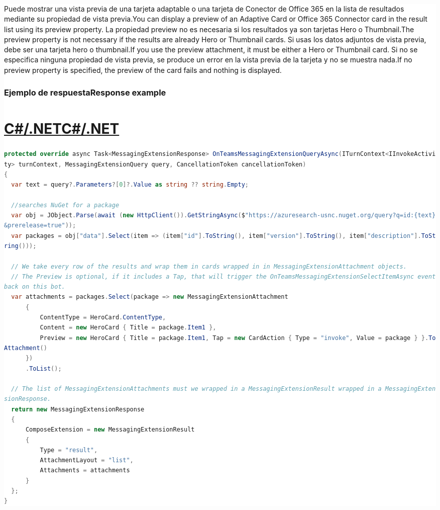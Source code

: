 <span data-ttu-id="2a0a9-166">Puede mostrar una vista previa de una tarjeta adaptable o una tarjeta de Conector de Office 365 en la lista de resultados mediante su propiedad de vista previa.</span><span class="sxs-lookup"><span data-stu-id="2a0a9-166">You can display a preview of an Adaptive Card or Office 365 Connector card in the result list using its preview property.</span></span> <span data-ttu-id="2a0a9-167">La propiedad preview no es necesaria si los resultados ya son tarjetas Hero o Thumbnail.</span><span class="sxs-lookup"><span data-stu-id="2a0a9-167">The preview property is not necessary if the results are already Hero or Thumbnail cards.</span></span> <span data-ttu-id="2a0a9-168">Si usas los datos adjuntos de vista previa, debe ser una tarjeta hero o thumbnail.</span><span class="sxs-lookup"><span data-stu-id="2a0a9-168">If you use the preview attachment, it must be either a Hero or Thumbnail card.</span></span> <span data-ttu-id="2a0a9-169">Si no se especifica ninguna propiedad de vista previa, se produce un error en la vista previa de la tarjeta y no se muestra nada.</span><span class="sxs-lookup"><span data-stu-id="2a0a9-169">If no preview property is specified, the preview of the card fails and nothing is displayed.</span></span>

### <a name="response-example"></a><span data-ttu-id="2a0a9-170">Ejemplo de respuesta</span><span class="sxs-lookup"><span data-stu-id="2a0a9-170">Response example</span></span>

# <a name="cnet"></a>[<span data-ttu-id="2a0a9-171">C#/.NET</span><span class="sxs-lookup"><span data-stu-id="2a0a9-171">C#/.NET</span></span>](#tab/dotnet)

```csharp
protected override async Task<MessagingExtensionResponse> OnTeamsMessagingExtensionQueryAsync(ITurnContext<IInvokeActivity> turnContext, MessagingExtensionQuery query, CancellationToken cancellationToken) 
{
  var text = query?.Parameters?[0]?.Value as string ?? string.Empty;

  //searches NuGet for a package
  var obj = JObject.Parse(await (new HttpClient()).GetStringAsync($"https://azuresearch-usnc.nuget.org/query?q=id:{text}&prerelease=true"));
  var packages = obj["data"].Select(item => (item["id"].ToString(), item["version"].ToString(), item["description"].ToString()));

  // We take every row of the results and wrap them in cards wrapped in in MessagingExtensionAttachment objects.
  // The Preview is optional, if it includes a Tap, that will trigger the OnTeamsMessagingExtensionSelectItemAsync event back on this bot.
  var attachments = packages.Select(package => new MessagingExtensionAttachment
      {
          ContentType = HeroCard.ContentType,
          Content = new HeroCard { Title = package.Item1 },
          Preview = new HeroCard { Title = package.Item1, Tap = new CardAction { Type = "invoke", Value = package } }.ToAttachment()
      })
      .ToList();

  // The list of MessagingExtensionAttachments must we wrapped in a MessagingExtensionResult wrapped in a MessagingExtensionResponse.
  return new MessagingExtensionResponse
  {
      ComposeExtension = new MessagingExtensionResult
      {
          Type = "result",
          AttachmentLayout = "list",
          Attachments = attachments
      }
  };
}
```

